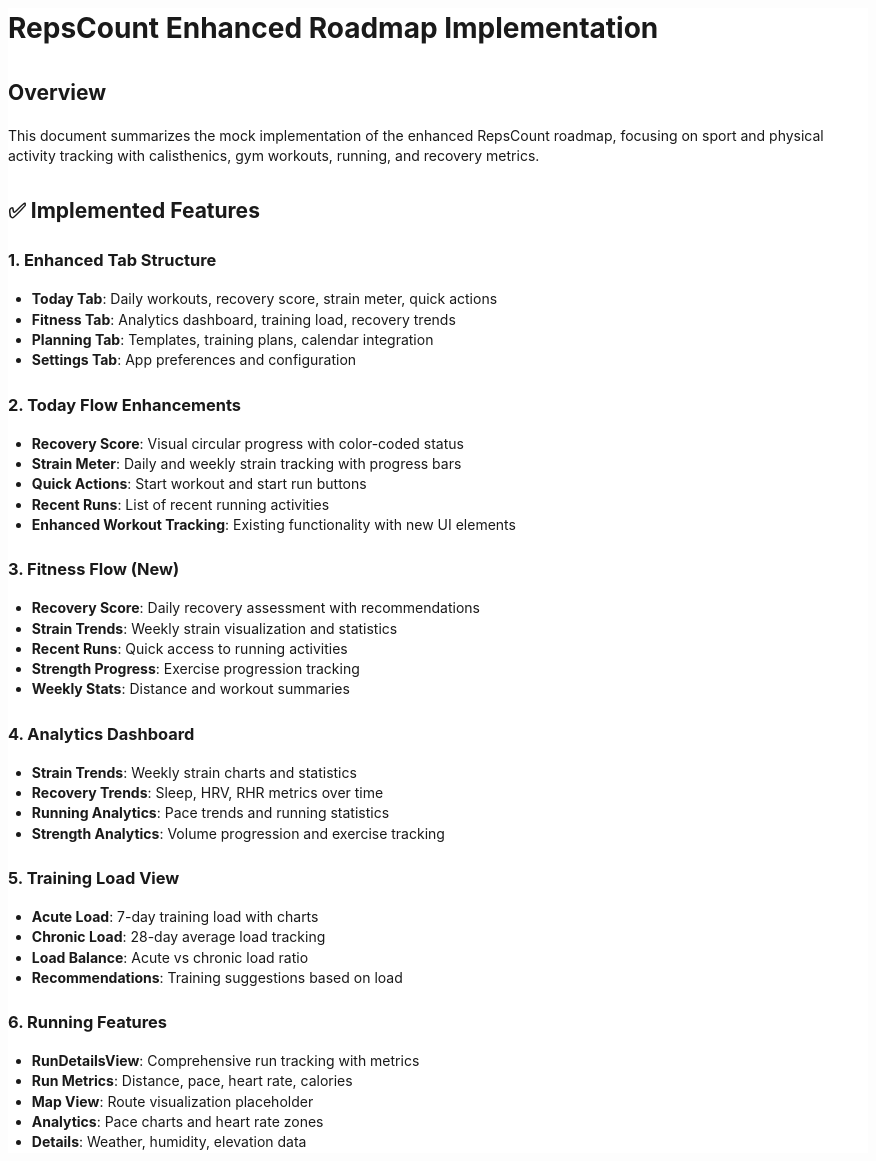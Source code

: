 # RepsCount Enhanced Roadmap Implementation

## Overview
This document summarizes the mock implementation of the enhanced RepsCount roadmap, focusing on sport and physical activity tracking with calisthenics, gym workouts, running, and recovery metrics.

## ✅ Implemented Features

### 1. Enhanced Tab Structure
- **Today Tab**: Daily workouts, recovery score, strain meter, quick actions
- **Fitness Tab**: Analytics dashboard, training load, recovery trends
- **Planning Tab**: Templates, training plans, calendar integration
- **Settings Tab**: App preferences and configuration

### 2. Today Flow Enhancements
- **Recovery Score**: Visual circular progress with color-coded status
- **Strain Meter**: Daily and weekly strain tracking with progress bars
- **Quick Actions**: Start workout and start run buttons
- **Recent Runs**: List of recent running activities
- **Enhanced Workout Tracking**: Existing functionality with new UI elements

### 3. Fitness Flow (New)
- **Recovery Score**: Daily recovery assessment with recommendations
- **Strain Trends**: Weekly strain visualization and statistics
- **Recent Runs**: Quick access to running activities
- **Strength Progress**: Exercise progression tracking
- **Weekly Stats**: Distance and workout summaries

### 4. Analytics Dashboard
- **Strain Trends**: Weekly strain charts and statistics
- **Recovery Trends**: Sleep, HRV, RHR metrics over time
- **Running Analytics**: Pace trends and running statistics
- **Strength Analytics**: Volume progression and exercise tracking

### 5. Training Load View
- **Acute Load**: 7-day training load with charts
- **Chronic Load**: 28-day average load tracking
- **Load Balance**: Acute vs chronic load ratio
- **Recommendations**: Training suggestions based on load

### 6. Running Features
- **RunDetailsView**: Comprehensive run tracking with metrics
- **Run Metrics**: Distance, pace, heart rate, calories
- **Map View**: Route visualization placeholder
- **Analytics**: Pace charts and heart rate zones
- **Details**: Weather, humidity, elevation data
